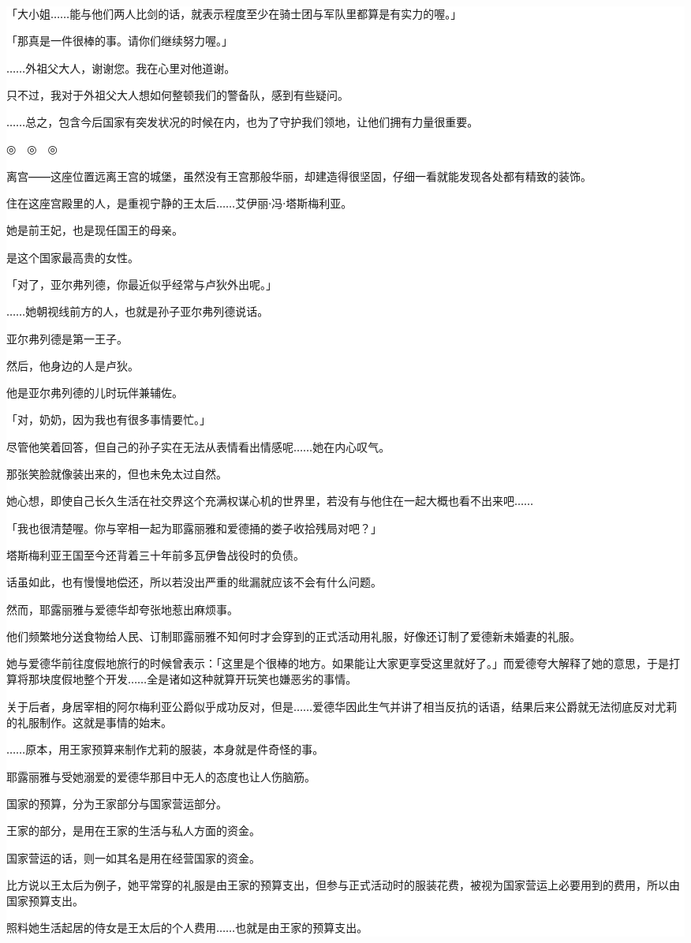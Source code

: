 「大小姐……能与他们两人比剑的话，就表示程度至少在骑士团与军队里都算是有实力的喔。」

「那真是一件很棒的事。请你们继续努力喔。」

……外祖父大人，谢谢您。我在心里对他道谢。

只不过，我对于外祖父大人想如何整顿我们的警备队，感到有些疑问。

……总之，包含今后国家有突发状况的时候在内，也为了守护我们领地，让他们拥有力量很重要。

◎　◎　◎

离宫——这座位置远离王宫的城堡，虽然没有王宫那般华丽，却建造得很坚固，仔细一看就能发现各处都有精致的装饰。

住在这座宫殿里的人，是重视宁静的王太后……艾伊丽·冯·塔斯梅利亚。

她是前王妃，也是现任国王的母亲。

是这个国家最高贵的女性。

「对了，亚尔弗列德，你最近似乎经常与卢狄外出呢。」

……她朝视线前方的人，也就是孙子亚尔弗列德说话。

亚尔弗列德是第一王子。

然后，他身边的人是卢狄。

他是亚尔弗列德的儿时玩伴兼辅佐。

「对，奶奶，因为我也有很多事情要忙。」

尽管他笑着回答，但自己的孙子实在无法从表情看出情感呢……她在内心叹气。

那张笑脸就像装出来的，但也未免太过自然。

她心想，即使自己长久生活在社交界这个充满权谋心机的世界里，若没有与他住在一起大概也看不出来吧……

「我也很清楚喔。你与宰相一起为耶露丽雅和爱德捅的娄子收拾残局对吧？」

塔斯梅利亚王国至今还背着三十年前多瓦伊鲁战役时的负债。

话虽如此，也有慢慢地偿还，所以若没出严重的纰漏就应该不会有什么问题。

然而，耶露丽雅与爱德华却夸张地惹出麻烦事。

他们频繁地分送食物给人民、订制耶露丽雅不知何时才会穿到的正式活动用礼服，好像还订制了爱德新未婚妻的礼服。

她与爱德华前往度假地旅行的时候曾表示：「这里是个很棒的地方。如果能让大家更享受这里就好了。」而爱德夸大解释了她的意思，于是打算将那块度假地整个开发……全是诸如这种就算开玩笑也嫌恶劣的事情。

关于后者，身居宰相的阿尔梅利亚公爵似乎成功反对，但是……爱德华因此生气并讲了相当反抗的话语，结果后来公爵就无法彻底反对尤莉的礼服制作。这就是事情的始末。

……原本，用王家预算来制作尤莉的服装，本身就是件奇怪的事。

耶露丽雅与受她溺爱的爱德华那目中无人的态度也让人伤脑筋。

国家的预算，分为王家部分与国家营运部分。

王家的部分，是用在王家的生活与私人方面的资金。

国家营运的话，则一如其名是用在经营国家的资金。

比方说以王太后为例子，她平常穿的礼服是由王家的预算支出，但参与正式活动时的服装花费，被视为国家营运上必要用到的费用，所以由国家预算支出。

照料她生活起居的侍女是王太后的个人费用……也就是由王家的预算支出。
